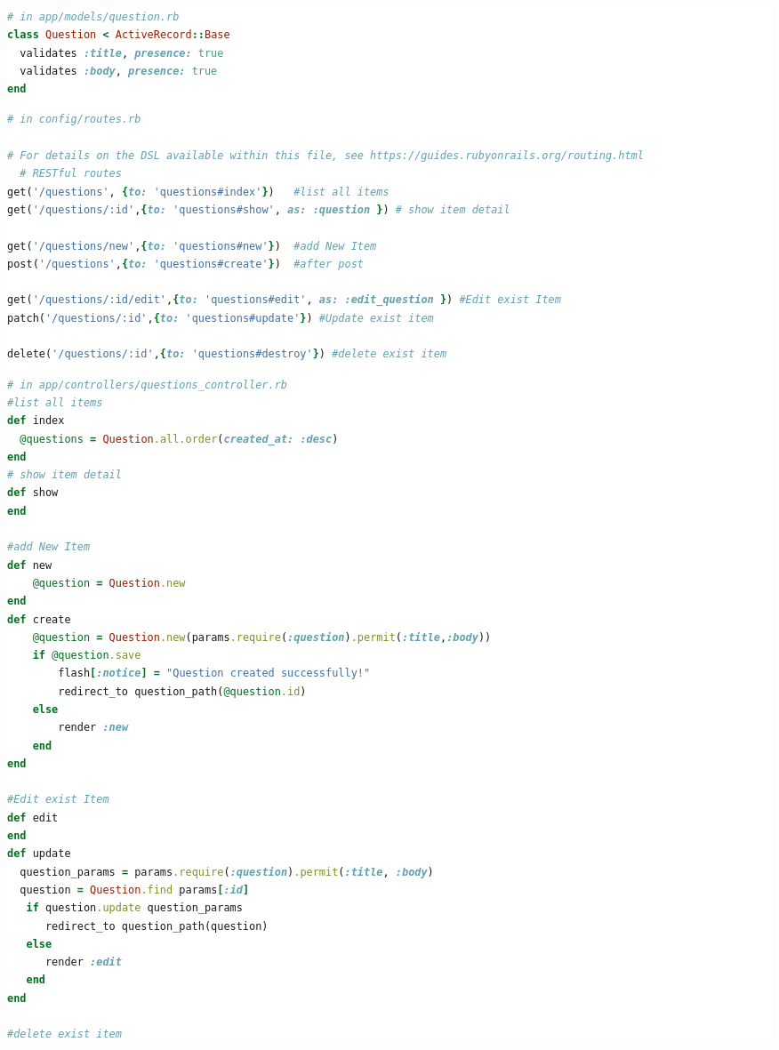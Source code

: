 
```ruby
# in app/models/question.rb
class Question < ActiveRecord::Base
  validates :title, presence: true
  validates :body, presence: true
end
```


```ruby
# in config/routes.rb

# For details on the DSL available within this file, see https://guides.rubyonrails.org/routing.html
  # RESTful routes
get('/questions', {to: 'questions#index'})   #list all items
get('/questions/:id',{to: 'questions#show', as: :question }) # show item detail 

get('/questions/new',{to: 'questions#new'})  #add New Item 
post('/questions',{to: 'questions#create'})  #after post

get('/questions/:id/edit',{to: 'questions#edit', as: :edit_question }) #Edit exist Item
patch('/questions/:id',{to: 'questions#update'}) #Update exist item

delete('/questions/:id',{to: 'questions#destroy'}) #delete exist item  
```


```ruby
# in app/controllers/questions_controller.rb
#list all items
def index
  @questions = Question.all.order(created_at: :desc)    
end
# show item detail     
def show       
end

#add New Item 
def new
    @question = Question.new
end
def create       
    @question = Question.new(params.require(:question).permit(:title,:body))
    if @question.save
        flash[:notice] = "Question created successfully!"
        redirect_to question_path(@question.id)
    else
        render :new
    end
end

#Edit exist Item
def edit       
end
def update  
  question_params = params.require(:question).permit(:title, :body)
  question = Question.find params[:id]
   if question.update question_params
      redirect_to question_path(question)    
   else
      render :edit
   end 
end

#delete exist item  
```